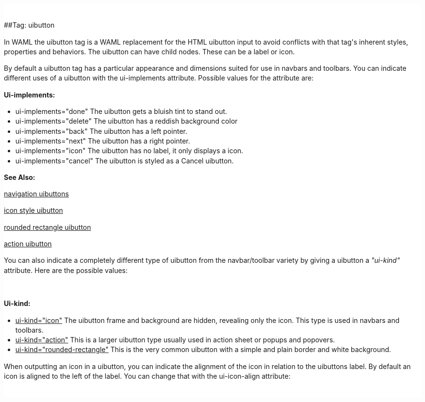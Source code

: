 
&nbsp;

<a name="uibutton"></a>

##Tag: uibutton

In WAML the uibutton tag is a WAML replacement for the HTML uibutton input to avoid conflicts with that tag's inherent styles, properties and behaviors. The uibutton can have child nodes. These can be a label or icon.

By default a uibutton tag has a particular appearance and dimensions suited for use in navbars and toolbars. You can indicate different uses of a uibutton with the ui-implements attribute. Possible values for the attribute are:

<a name="ui_implements"></a>

**Ui-implements:**

- ui-implements="done" The uibutton gets a bluish tint to stand out.
- ui-implements="delete" The uibutton has a reddish background color
- ui-implements="back" The uibutton has a left pointer.
- ui-implements="next" The uibutton has a right pointer.
- ui-implements="icon" The uibutton has no label, it only displays a icon.
- ui-implements="cancel" The uibutton is styled as a Cancel uibutton.

**See Also:**

[navigation uibuttons](#navigation_uibuttons)

[icon style uibutton](#icon_style_uibutton)

[rounded rectangle uibutton](#ui_kind_rounded_rectangle)

[action uibutton](#ui_kind_action)


You can also indicate a completely different type of uibutton from the navbar/toolbar variety by giving a uibutton a *"ui-kind"* attribute. Here are the possible values:


&nbsp;

<a name="ui_kind"></a>

**Ui-kind:**

- [ui-kind="icon"](#icon_style_uibutton) The uibutton frame and background are hidden, revealing only the icon. This type is used in navbars and toolbars.
- [ui-kind="action"](#ui_kind_action) This is a larger uibutton type usually used in action sheet or popups and popovers.
- [ui-kind="rounded-rectangle"](#ui_kind_rounded_rectangle) This is the very common uibutton with a simple and plain border and white background.


When outputting an icon in a uibutton, you can indicate the alignment of the icon in relation to the uibuttons label. By default an icon is aligned to the left of the label. You can change that with the ui-icon-align attribute:

&nbsp;

<a name="ui_icon_align"></a>
